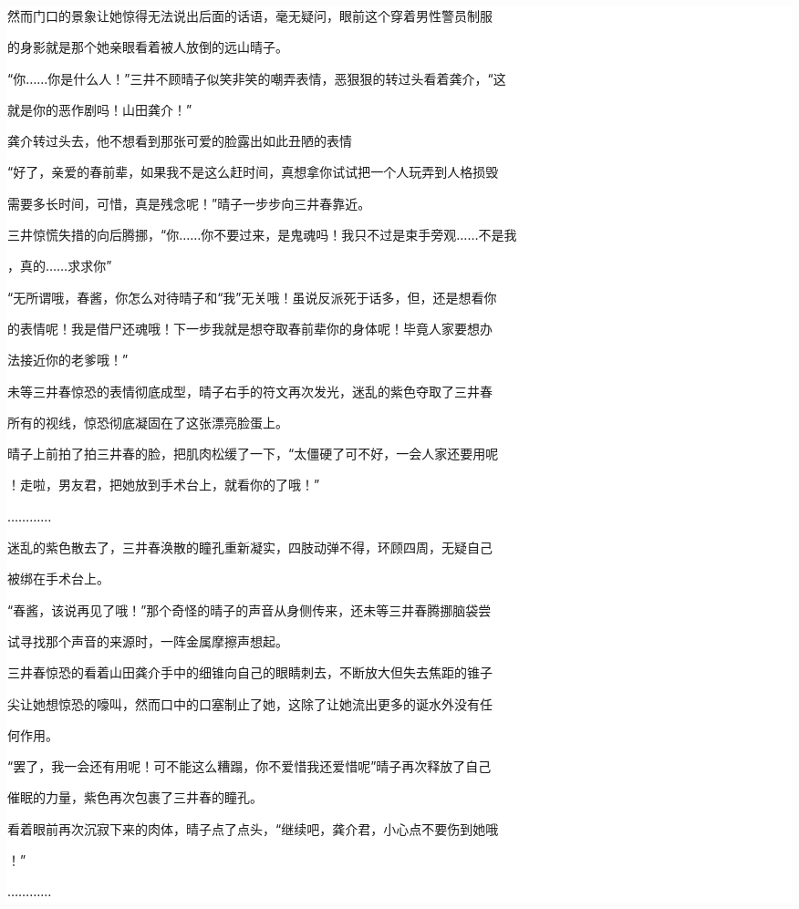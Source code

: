 然而门口的景象让她惊得无法说出后面的话语，毫无疑问，眼前这个穿着男性警员制服

的身影就是那个她亲眼看着被人放倒的远山晴子。

“你……你是什么人！”三井不顾晴子似笑非笑的嘲弄表情，恶狠狠的转过头看着龚介，“这

就是你的恶作剧吗！山田龚介！”



龚介转过头去，他不想看到那张可爱的脸露出如此丑陋的表情

“好了，亲爱的春前辈，如果我不是这么赶时间，真想拿你试试把一个人玩弄到人格损毁

需要多长时间，可惜，真是残念呢！”晴子一步步向三井春靠近。

三井惊慌失措的向后腾挪，“你……你不要过来，是鬼魂吗！我只不过是束手旁观……不是我

，真的……求求你”

“无所谓哦，春酱，你怎么对待晴子和“我”无关哦！虽说反派死于话多，但，还是想看你

的表情呢！我是借尸还魂哦！下一步我就是想夺取春前辈你的身体呢！毕竟人家要想办

法接近你的老爹哦！”

未等三井春惊恐的表情彻底成型，晴子右手的符文再次发光，迷乱的紫色夺取了三井春

所有的视线，惊恐彻底凝固在了这张漂亮脸蛋上。



晴子上前拍了拍三井春的脸，把肌肉松缓了一下，“太僵硬了可不好，一会人家还要用呢

！走啦，男友君，把她放到手术台上，就看你的了哦！”



…………



迷乱的紫色散去了，三井春涣散的瞳孔重新凝实，四肢动弹不得，环顾四周，无疑自己

被绑在手术台上。



“春酱，该说再见了哦！”那个奇怪的晴子的声音从身侧传来，还未等三井春腾挪脑袋尝

试寻找那个声音的来源时，一阵金属摩擦声想起。



三井春惊恐的看着山田龚介手中的细锥向自己的眼睛刺去，不断放大但失去焦距的锥子

尖让她想惊恐的嚎叫，然而口中的口塞制止了她，这除了让她流出更多的诞水外没有任

何作用。

“罢了，我一会还有用呢！可不能这么糟蹋，你不爱惜我还爱惜呢”晴子再次释放了自己

催眠的力量，紫色再次包裹了三井春的瞳孔。

看着眼前再次沉寂下来的肉体，晴子点了点头，“继续吧，龚介君，小心点不要伤到她哦

！”

…………
